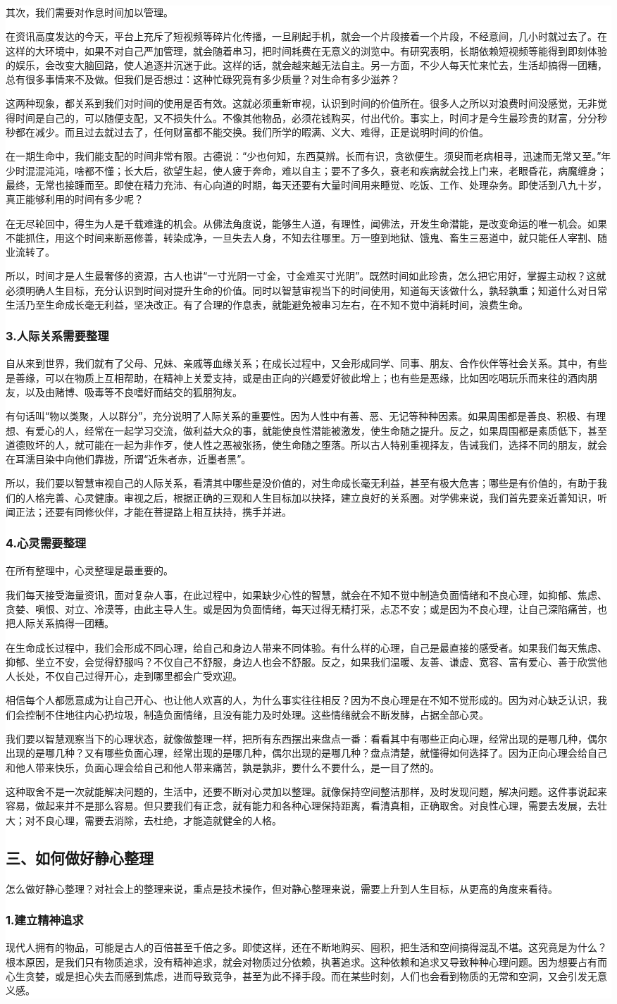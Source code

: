 其次，我们需要对作息时间加以管理。

在资讯高度发达的今天，平台上充斥了短视频等碎片化传播，一旦刷起手机，就会一个片段接着一个片段，不经意间，几小时就过去了。在这样的大环境中，如果不对自己严加管理，就会随着串习，把时间耗费在无意义的浏览中。有研究表明，长期依赖短视频等能得到即刻体验的娱乐，会改变大脑回路，使人追逐并沉迷于此。这样的话，就会越来越无法自主。另一方面，不少人每天忙来忙去，生活却搞得一团糟，总有很多事情来不及做。但我们是否想过：这种忙碌究竟有多少质量？对生命有多少滋养？

这两种现象，都关系到我们对时间的使用是否有效。这就必须重新审视，认识到时间的价值所在。很多人之所以对浪费时间没感觉，无非觉得时间是自己的，可以随便支配，又不损失什么。不像其他物品，必须花钱购买，付出代价。事实上，时间才是今生最珍贵的财富，分分秒秒都在减少。而且过去就过去了，任何财富都不能交换。我们所学的暇满、义大、难得，正是说明时间的价值。

在一期生命中，我们能支配的时间非常有限。古德说：“少也何知，东西莫辨。长而有识，贪欲便生。须臾而老病相寻，迅速而无常又至。”年少时混混沌沌，啥都不懂；长大后，欲望生起，使人疲于奔命，难以自主；要不了多久，衰老和疾病就会找上门来，老眼昏花，病魔缠身；最终，无常也接踵而至。即使在精力充沛、有心向道的时期，每天还要有大量时间用来睡觉、吃饭、工作、处理杂务。即使活到八九十岁，真正能够利用的时间有多少呢？

在无尽轮回中，得生为人是千载难逢的机会。从佛法角度说，能够生人道，有理性，闻佛法，开发生命潜能，是改变命运的唯一机会。如果不能抓住，用这个时间来断恶修善，转染成净，一旦失去人身，不知去往哪里。万一堕到地狱、饿鬼、畜生三恶道中，就只能任人宰割、随业流转了。

所以，时间才是人生最奢侈的资源，古人也讲“一寸光阴一寸金，寸金难买寸光阴”。既然时间如此珍贵，怎么把它用好，掌握主动权？这就必须明确人生目标，充分认识到时间对提升生命的价值。同时以智慧审视当下的时间使用，知道每天该做什么，孰轻孰重；知道什么对日常生活乃至生命成长毫无利益，坚决改正。有了合理的作息表，就能避免被串习左右，在不知不觉中消耗时间，浪费生命。

### 3.人际关系需要整理

自从来到世界，我们就有了父母、兄妹、亲戚等血缘关系；在成长过程中，又会形成同学、同事、朋友、合作伙伴等社会关系。其中，有些是善缘，可以在物质上互相帮助，在精神上关爱支持，或是由正向的兴趣爱好彼此增上；也有些是恶缘，比如因吃喝玩乐而来往的酒肉朋友，以及由赌博、吸毒等不良嗜好而结交的狐朋狗友。

有句话叫“物以类聚，人以群分”，充分说明了人际关系的重要性。因为人性中有善、恶、无记等种种因素。如果周围都是善良、积极、有理想、有爱心的人，经常在一起学习交流，做利益大众的事，就能使良性潜能被激发，使生命随之提升。反之，如果周围都是素质低下，甚至道德败坏的人，就可能在一起为非作歹，使人性之恶被张扬，使生命随之堕落。所以古人特别重视择友，告诫我们，选择不同的朋友，就会在耳濡目染中向他们靠拢，所谓“近朱者赤，近墨者黑”。

所以，我们要以智慧审视自己的人际关系，看清其中哪些是没价值的，对生命成长毫无利益，甚至有极大危害；哪些是有价值的，有助于我们的人格完善、心灵健康。审视之后，根据正确的三观和人生目标加以抉择，建立良好的关系圈。对学佛来说，我们首先要亲近善知识，听闻正法；还要有同修伙伴，才能在菩提路上相互扶持，携手并进。

### 4.心灵需要整理

在所有整理中，心灵整理是最重要的。

我们每天接受海量资讯，面对复杂人事，在此过程中，如果缺少心性的智慧，就会在不知不觉中制造负面情绪和不良心理，如抑郁、焦虑、贪婪、嗔恨、对立、冷漠等，由此主导人生。或是因为负面情绪，每天过得无精打采，忐忑不安；或是因为不良心理，让自己深陷痛苦，也把人际关系搞得一团糟。

在生命成长过程中，我们会形成不同心理，给自己和身边人带来不同体验。有什么样的心理，自己是最直接的感受者。如果我们每天焦虑、抑郁、坐立不安，会觉得舒服吗？不仅自己不舒服，身边人也会不舒服。反之，如果我们温暖、友善、谦虚、宽容、富有爱心、善于欣赏他人长处，不仅自己过得开心，走到哪里都会广受欢迎。

相信每个人都愿意成为让自己开心、也让他人欢喜的人，为什么事实往往相反？因为不良心理是在不知不觉形成的。因为对心缺乏认识，我们会控制不住地往内心扔垃圾，制造负面情绪，且没有能力及时处理。这些情绪就会不断发酵，占据全部心灵。

我们要以智慧观察当下的心理状态，就像做整理一样，把所有东西摆出来盘点一番：看看其中有哪些正向心理，经常出现的是哪几种，偶尔出现的是哪几种？又有哪些负面心理，经常出现的是哪几种，偶尔出现的是哪几种？盘点清楚，就懂得如何选择了。因为正向心理会给自己和他人带来快乐，负面心理会给自己和他人带来痛苦，孰是孰非，要什么不要什么，是一目了然的。

这种取舍不是一次就能解决问题的，生活中，还要不断对心灵加以整理。就像保持空间整洁那样，及时发现问题，解决问题。这件事说起来容易，做起来并不是那么容易。但只要我们有正念，就有能力和各种心理保持距离，看清真相，正确取舍。对良性心理，需要去发展，去壮大；对不良心理，需要去消除，去杜绝，才能造就健全的人格。

## 三、如何做好静心整理

怎么做好静心整理？对社会上的整理来说，重点是技术操作，但对静心整理来说，需要上升到人生目标，从更高的角度来看待。

### 1.建立精神追求

现代人拥有的物品，可能是古人的百倍甚至千倍之多。即使这样，还在不断地购买、囤积，把生活和空间搞得混乱不堪。这究竟是为什么？根本原因，是我们只有物质追求，没有精神追求，就会对物质过分依赖，执著追求。这种依赖和追求又导致种种心理问题。因为想要占有而心生贪婪，或是担心失去而感到焦虑，进而导致竞争，甚至为此不择手段。而在某些时刻，人们也会看到物质的无常和空洞，又会引发无意义感。
